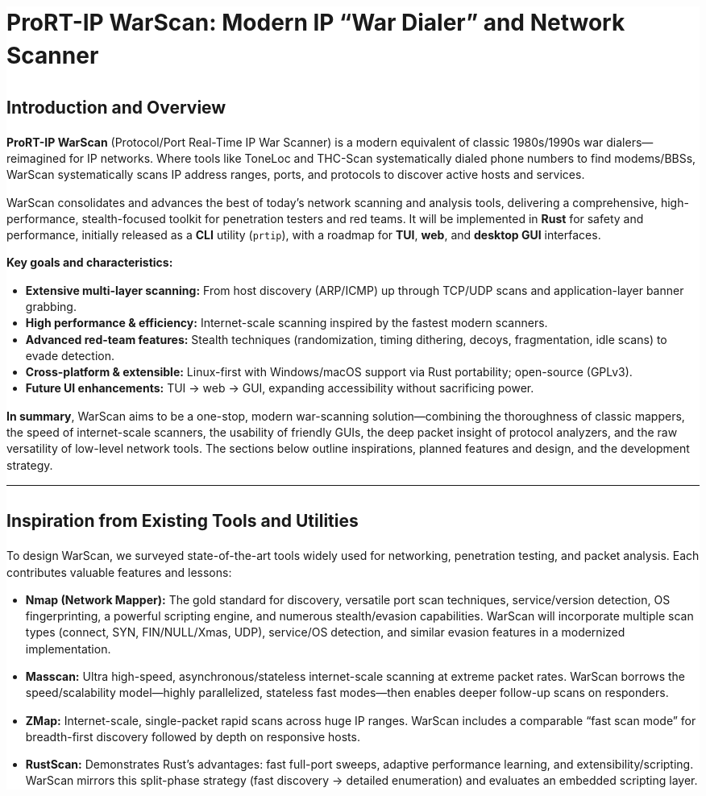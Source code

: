 # ProRT-IP WarScan: Modern IP “War Dialer” and Network Scanner

## Introduction and Overview

**ProRT-IP WarScan** (Protocol/Port Real-Time IP War Scanner) is a modern equivalent of classic 1980s/1990s war dialers—reimagined for IP networks. Where tools like ToneLoc and THC-Scan systematically dialed phone numbers to find modems/BBSs, WarScan systematically scans IP address ranges, ports, and protocols to discover active hosts and services.

WarScan consolidates and advances the best of today’s network scanning and analysis tools, delivering a comprehensive, high-performance, stealth-focused toolkit for penetration testers and red teams. It will be implemented in **Rust** for safety and performance, initially released as a **CLI** utility (`prtip`), with a roadmap for **TUI**, **web**, and **desktop GUI** interfaces.

**Key goals and characteristics:**

* **Extensive multi-layer scanning:** From host discovery (ARP/ICMP) up through TCP/UDP scans and application-layer banner grabbing.
* **High performance & efficiency:** Internet-scale scanning inspired by the fastest modern scanners.
* **Advanced red-team features:** Stealth techniques (randomization, timing dithering, decoys, fragmentation, idle scans) to evade detection.
* **Cross-platform & extensible:** Linux-first with Windows/macOS support via Rust portability; open-source (GPLv3).
* **Future UI enhancements:** TUI → web → GUI, expanding accessibility without sacrificing power.

**In summary**, WarScan aims to be a one-stop, modern war-scanning solution—combining the thoroughness of classic mappers, the speed of internet-scale scanners, the usability of friendly GUIs, the deep packet insight of protocol analyzers, and the raw versatility of low-level network tools. The sections below outline inspirations, planned features and design, and the development strategy.

---

## Inspiration from Existing Tools and Utilities

To design WarScan, we surveyed state-of-the-art tools widely used for networking, penetration testing, and packet analysis. Each contributes valuable features and lessons:

* **Nmap (Network Mapper):** The gold standard for discovery, versatile port scan techniques, service/version detection, OS fingerprinting, a powerful scripting engine, and numerous stealth/evasion capabilities. WarScan will incorporate multiple scan types (connect, SYN, FIN/NULL/Xmas, UDP), service/OS detection, and similar evasion features in a modernized implementation.

* **Masscan:** Ultra high-speed, asynchronous/stateless internet-scale scanning at extreme packet rates. WarScan borrows the speed/scalability model—highly parallelized, stateless fast modes—then enables deeper follow-up scans on responders.

* **ZMap:** Internet-scale, single-packet rapid scans across huge IP ranges. WarScan includes a comparable “fast scan mode” for breadth-first discovery followed by depth on responsive hosts.

* **RustScan:** Demonstrates Rust’s advantages: fast full-port sweeps, adaptive performance learning, and extensibility/scripting. WarScan mirrors this split-phase strategy (fast discovery → detailed enumeration) and evaluates an embedded scripting layer.
